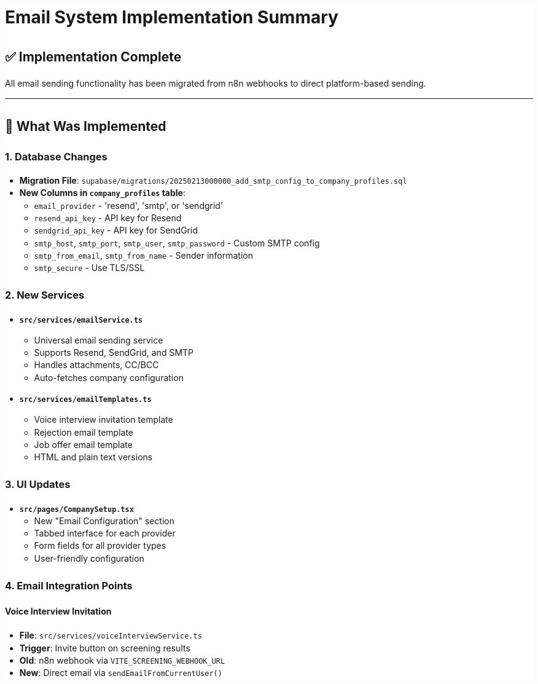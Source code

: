 # Email System Implementation Summary

## ✅ Implementation Complete

All email sending functionality has been migrated from n8n webhooks to direct platform-based sending.

---

## 🎯 What Was Implemented

### 1. Database Changes
- **Migration File**: `supabase/migrations/20250213000000_add_smtp_config_to_company_profiles.sql`
- **New Columns in `company_profiles` table**:
  - `email_provider` - 'resend', 'smtp', or 'sendgrid'
  - `resend_api_key` - API key for Resend
  - `sendgrid_api_key` - API key for SendGrid
  - `smtp_host`, `smtp_port`, `smtp_user`, `smtp_password` - Custom SMTP config
  - `smtp_from_email`, `smtp_from_name` - Sender information
  - `smtp_secure` - Use TLS/SSL

### 2. New Services
- **`src/services/emailService.ts`**
  - Universal email sending service
  - Supports Resend, SendGrid, and SMTP
  - Handles attachments, CC/BCC
  - Auto-fetches company configuration

- **`src/services/emailTemplates.ts`**
  - Voice interview invitation template
  - Rejection email template
  - Job offer email template
  - HTML and plain text versions

### 3. UI Updates
- **`src/pages/CompanySetup.tsx`**
  - New "Email Configuration" section
  - Tabbed interface for each provider
  - Form fields for all provider types
  - User-friendly configuration

### 4. Email Integration Points

#### Voice Interview Invitation
- **File**: `src/services/voiceInterviewService.ts`
- **Trigger**: Invite button on screening results
- **Old**: n8n webhook via `VITE_SCREENING_WEBHOOK_URL`
- **New**: Direct email via `sendEmailFromCurrentUser()`
